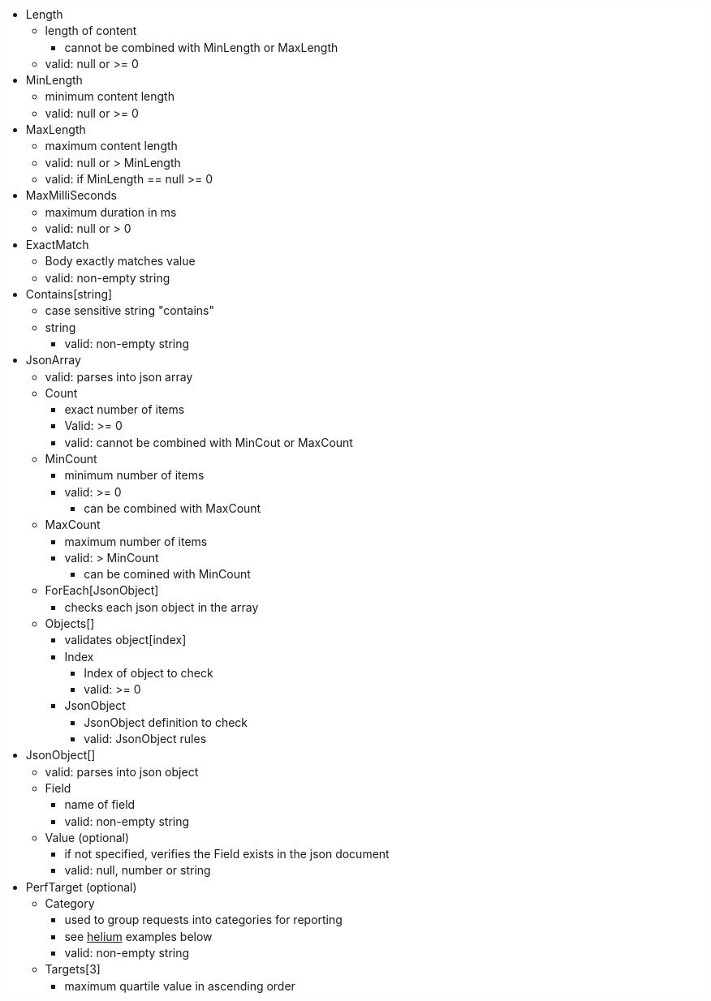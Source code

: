   - Length
    - length of content
      - cannot be combined with MinLength or MaxLength
    - valid: null or >= 0
  - MinLength
    - minimum content length
    - valid: null or >= 0
  - MaxLength
    - maximum content length
    - valid: null or > MinLength
    - valid: if MinLength == null >= 0
  - MaxMilliSeconds
    - maximum duration in ms
    - valid: null or > 0
  - ExactMatch
    - Body exactly matches value
    - valid: non-empty string
  - Contains[string]
    - case sensitive string "contains"
    - string
      - valid: non-empty string
  - JsonArray
    - valid: parses into json array
    - Count
      - exact number of items
      - Valid: >= 0
      - valid: cannot be combined with MinCout or MaxCount
    - MinCount
      - minimum number of items
      - valid: >= 0
        - can be combined with MaxCount
    - MaxCount
      - maximum number of items
      - valid: > MinCount
        - can be comined with MinCount
    - ForEach[JsonObject]
      - checks each json object in the array
    - Objects[]
      - validates object[index]
      - Index
        - Index of object to check
        - valid: >= 0
      - JsonObject
        - JsonObject definition to check
        - valid: JsonObject rules
  - JsonObject[]
    - valid: parses into json object
    - Field
      - name of field
      - valid: non-empty string
    - Value (optional)
      - if not specified, verifies the Field exists in the json document
      - valid: null, number or string
- PerfTarget (optional)
  - Category
    - used to group requests into categories for reporting
    - see [helium](https://github.com/retaildevcrews/helium) examples below
    - valid: non-empty string
  - Targets[3]
    - maximum quartile value in ascending order
